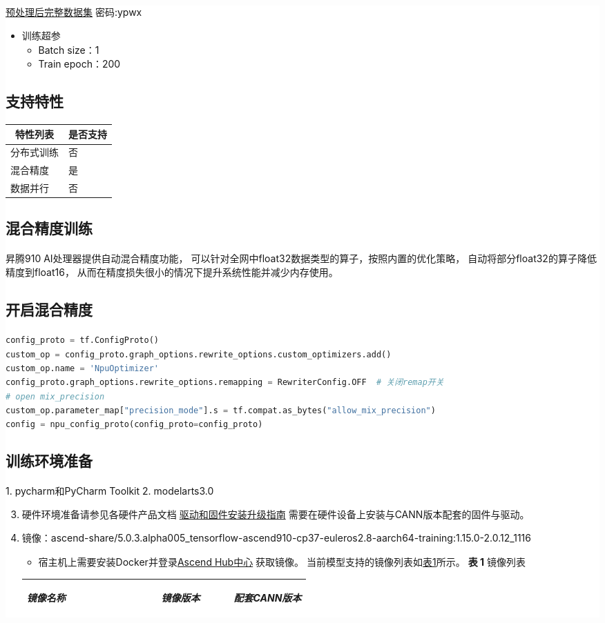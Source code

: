[预处理后完整数据集](https://pan.baidu.com/s/1bNHys-U6to_A2yINhlNgkw) 密码:ypwx
- 训练超参
    * Batch size：1
    * Train epoch：200
    
## 支持特性<a name="section1899153513554"></a>
| 特性列表  | 是否支持 |
|-------|------|
| 分布式训练 | 否    |
| 混合精度  | 是    |
| 数据并行  | 否    |

## 混合精度训练<a name="section168064817164"></a>
昇腾910 AI处理器提供自动混合精度功能，
可以针对全网中float32数据类型的算子，按照内置的优化策略，
自动将部分float32的算子降低精度到float16，
从而在精度损失很小的情况下提升系统性能并减少内存使用。

## 开启混合精度<a name="section20779114113713"></a>
``` python
config_proto = tf.ConfigProto()
custom_op = config_proto.graph_options.rewrite_options.custom_optimizers.add()
custom_op.name = 'NpuOptimizer'
config_proto.graph_options.rewrite_options.remapping = RewriterConfig.OFF  # 关闭remap开关
# open mix_precision
custom_op.parameter_map["precision_mode"].s = tf.compat.as_bytes("allow_mix_precision")
config = npu_config_proto(config_proto=config_proto)
```

<h2 id="训练环境准备.md">训练环境准备</h2>
1. pycharm和PyCharm Toolkit
2. modelarts3.0
   
3. 硬件环境准备请参见各硬件产品文档
   [驱动和固件安装升级指南](https://support.huawei.com/enterprise/zh/category/ai-computing-platform-pid-1557196528909)
   需要在硬件设备上安装与CANN版本配套的固件与驱动。
3. 镜像：ascend-share/5.0.3.alpha005_tensorflow-ascend910-cp37-euleros2.8-aarch64-training:1.15.0-2.0.12_1116
    - 宿主机上需要安装Docker并登录[Ascend Hub中心](https://ascendhub.huawei.com/#/detail?name=ascend-tensorflow-arm)
      获取镜像。 当前模型支持的镜像列表如[表1](#zh-cn_topic_0000001074498056_table1519011227314)所示。
 **表 1** 镜像列表

    <a name="zh-cn_topic_0000001074498056_table1519011227314"></a>
    <table><thead align="left"><tr id="zh-cn_topic_0000001074498056_row0190152218319"><th class="cellrowborder" valign="top" width="47.32%" id="mcps1.2.4.1.1"><p id="zh-cn_topic_0000001074498056_p1419132211315"><a name="zh-cn_topic_0000001074498056_p1419132211315"></a><a name="zh-cn_topic_0000001074498056_p1419132211315"></a><em id="i1522884921219"><a name="i1522884921219"></a><a name="i1522884921219"></a>镜像名称</em></p>
    </th>
    <th class="cellrowborder" valign="top" width="25.52%" id="mcps1.2.4.1.2"><p id="zh-cn_topic_0000001074498056_p75071327115313"><a name="zh-cn_topic_0000001074498056_p75071327115313"></a><a name="zh-cn_topic_0000001074498056_p75071327115313"></a><em id="i1522994919122"><a name="i1522994919122"></a><a name="i1522994919122"></a>镜像版本</em></p>
    </th>
    <th class="cellrowborder" valign="top" width="27.16%" id="mcps1.2.4.1.3"><p id="zh-cn_topic_0000001074498056_p1024411406234"><a name="zh-cn_topic_0000001074498056_p1024411406234"></a><a name="zh-cn_topic_0000001074498056_p1024411406234"></a><em id="i723012493123"><a name="i723012493123"></a><a name="i723012493123"></a>配套CANN版本</em></p>
    </th>
    </tr>